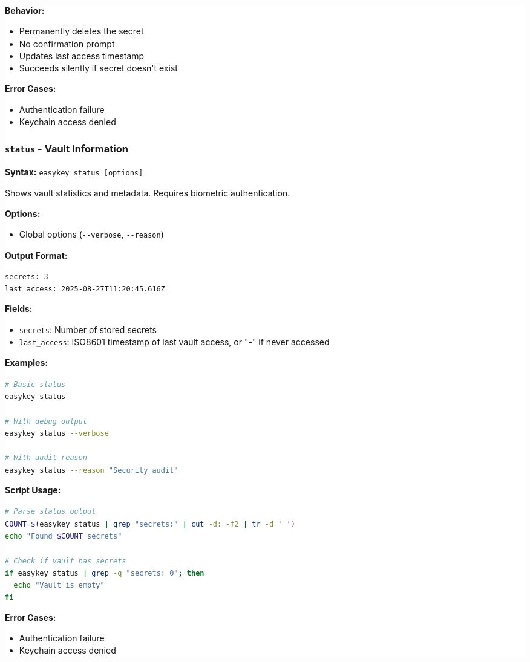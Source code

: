 **Behavior:**
- Permanently deletes the secret
- No confirmation prompt
- Updates last access timestamp
- Succeeds silently if secret doesn't exist

**Error Cases:**
- Authentication failure
- Keychain access denied

### `status` - Vault Information

**Syntax:** `easykey status [options]`

Shows vault statistics and metadata. Requires biometric authentication.

**Options:**
- Global options (`--verbose`, `--reason`)

**Output Format:**
```
secrets: 3
last_access: 2025-08-27T11:20:45.616Z
```

**Fields:**
- `secrets`: Number of stored secrets
- `last_access`: ISO8601 timestamp of last vault access, or "-" if never accessed

**Examples:**
```bash
# Basic status
easykey status

# With debug output
easykey status --verbose

# With audit reason
easykey status --reason "Security audit"
```

**Script Usage:**
```bash
# Parse status output
COUNT=$(easykey status | grep "secrets:" | cut -d: -f2 | tr -d ' ')
echo "Found $COUNT secrets"

# Check if vault has secrets
if easykey status | grep -q "secrets: 0"; then
  echo "Vault is empty"
fi
```

**Error Cases:**
- Authentication failure
- Keychain access denied
